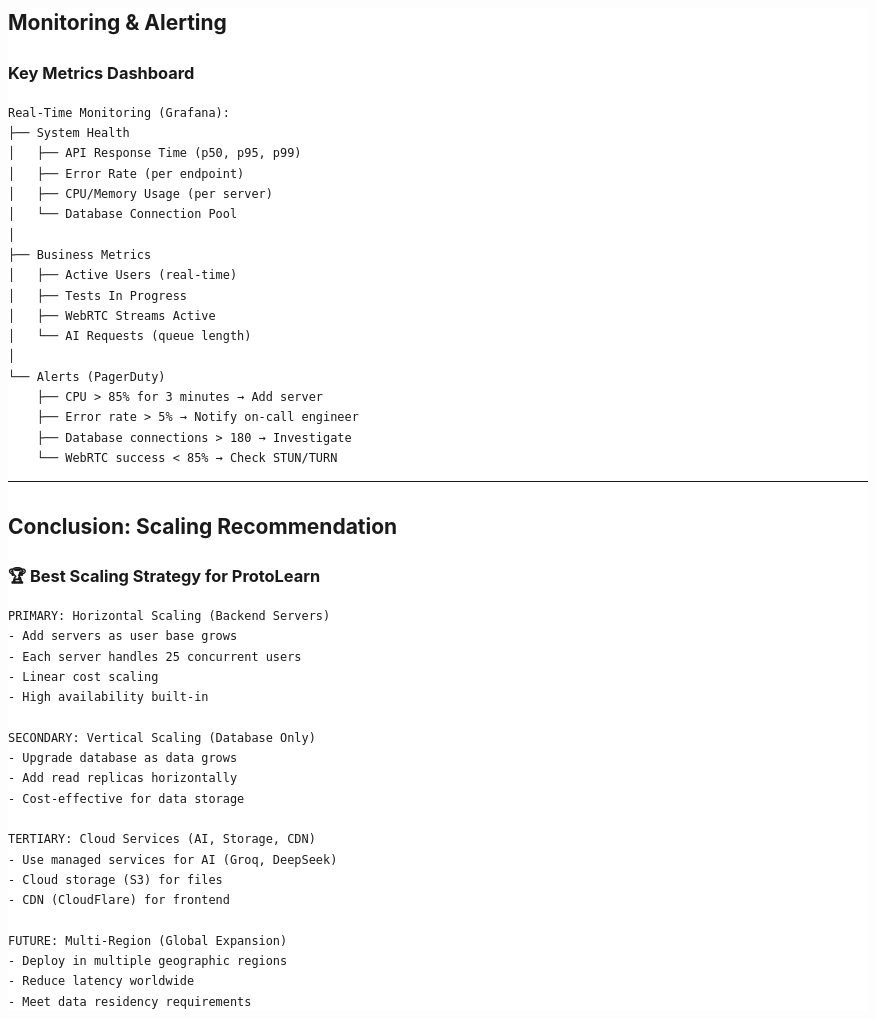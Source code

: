
## Monitoring & Alerting

### Key Metrics Dashboard
```
Real-Time Monitoring (Grafana):
├── System Health
│   ├── API Response Time (p50, p95, p99)
│   ├── Error Rate (per endpoint)
│   ├── CPU/Memory Usage (per server)
│   └── Database Connection Pool
│
├── Business Metrics
│   ├── Active Users (real-time)
│   ├── Tests In Progress
│   ├── WebRTC Streams Active
│   └── AI Requests (queue length)
│
└── Alerts (PagerDuty)
    ├── CPU > 85% for 3 minutes → Add server
    ├── Error rate > 5% → Notify on-call engineer
    ├── Database connections > 180 → Investigate
    └── WebRTC success < 85% → Check STUN/TURN
```

---

## Conclusion: Scaling Recommendation

### 🏆 **Best Scaling Strategy for ProtoLearn**

```
PRIMARY: Horizontal Scaling (Backend Servers)
- Add servers as user base grows
- Each server handles 25 concurrent users
- Linear cost scaling
- High availability built-in

SECONDARY: Vertical Scaling (Database Only)
- Upgrade database as data grows
- Add read replicas horizontally
- Cost-effective for data storage

TERTIARY: Cloud Services (AI, Storage, CDN)
- Use managed services for AI (Groq, DeepSeek)
- Cloud storage (S3) for files
- CDN (CloudFlare) for frontend

FUTURE: Multi-Region (Global Expansion)
- Deploy in multiple geographic regions
- Reduce latency worldwide
- Meet data residency requirements
```
